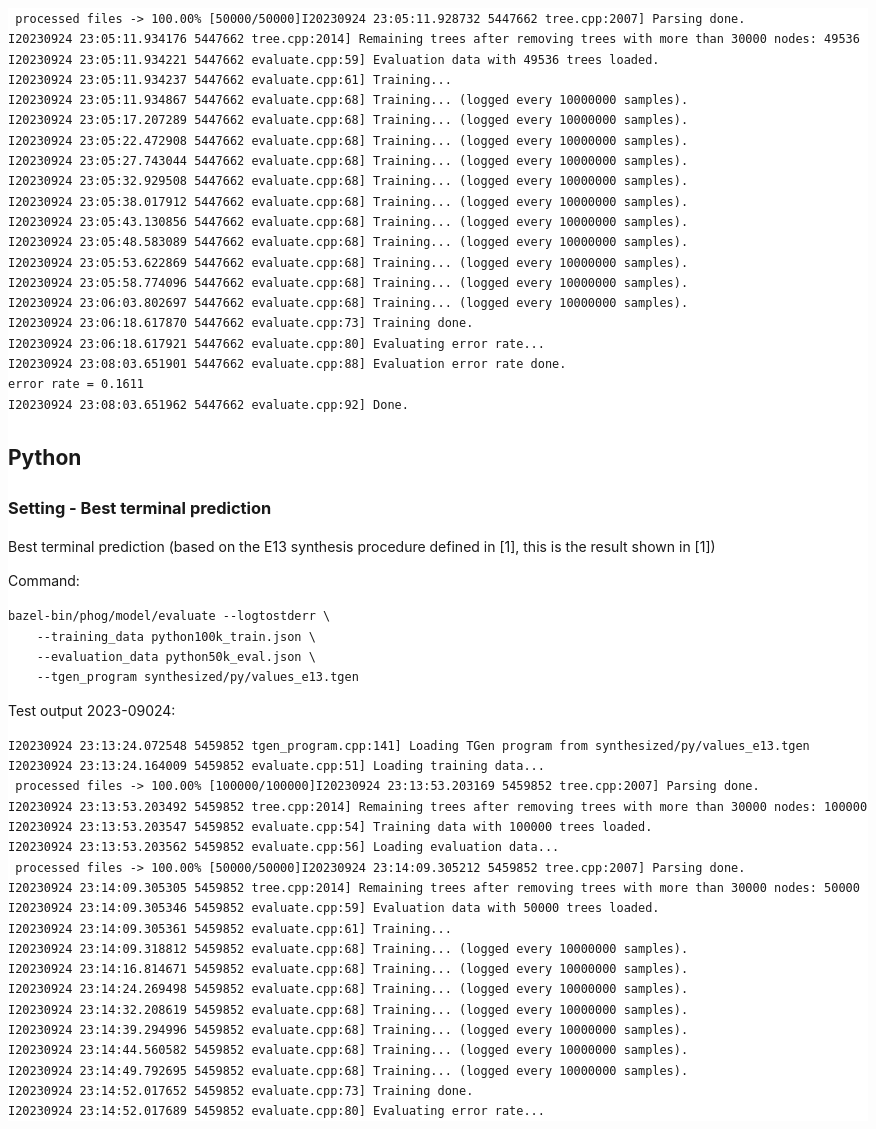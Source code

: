 ```
 processed files -> 100.00% [50000/50000]I20230924 23:05:11.928732 5447662 tree.cpp:2007] Parsing done.
I20230924 23:05:11.934176 5447662 tree.cpp:2014] Remaining trees after removing trees with more than 30000 nodes: 49536
I20230924 23:05:11.934221 5447662 evaluate.cpp:59] Evaluation data with 49536 trees loaded.
I20230924 23:05:11.934237 5447662 evaluate.cpp:61] Training...
I20230924 23:05:11.934867 5447662 evaluate.cpp:68] Training... (logged every 10000000 samples).
I20230924 23:05:17.207289 5447662 evaluate.cpp:68] Training... (logged every 10000000 samples).
I20230924 23:05:22.472908 5447662 evaluate.cpp:68] Training... (logged every 10000000 samples).
I20230924 23:05:27.743044 5447662 evaluate.cpp:68] Training... (logged every 10000000 samples).
I20230924 23:05:32.929508 5447662 evaluate.cpp:68] Training... (logged every 10000000 samples).
I20230924 23:05:38.017912 5447662 evaluate.cpp:68] Training... (logged every 10000000 samples).
I20230924 23:05:43.130856 5447662 evaluate.cpp:68] Training... (logged every 10000000 samples).
I20230924 23:05:48.583089 5447662 evaluate.cpp:68] Training... (logged every 10000000 samples).
I20230924 23:05:53.622869 5447662 evaluate.cpp:68] Training... (logged every 10000000 samples).
I20230924 23:05:58.774096 5447662 evaluate.cpp:68] Training... (logged every 10000000 samples).
I20230924 23:06:03.802697 5447662 evaluate.cpp:68] Training... (logged every 10000000 samples).
I20230924 23:06:18.617870 5447662 evaluate.cpp:73] Training done.
I20230924 23:06:18.617921 5447662 evaluate.cpp:80] Evaluating error rate...
I20230924 23:08:03.651901 5447662 evaluate.cpp:88] Evaluation error rate done.
error rate = 0.1611
I20230924 23:08:03.651962 5447662 evaluate.cpp:92] Done.
```

## Python

### Setting - Best terminal prediction
Best terminal prediction (based on the E13 synthesis procedure defined in [1], this is the result shown in [1])

Command:
```
bazel-bin/phog/model/evaluate --logtostderr \
    --training_data python100k_train.json \
    --evaluation_data python50k_eval.json \
    --tgen_program synthesized/py/values_e13.tgen
```
Test output 2023-09024:
```
I20230924 23:13:24.072548 5459852 tgen_program.cpp:141] Loading TGen program from synthesized/py/values_e13.tgen
I20230924 23:13:24.164009 5459852 evaluate.cpp:51] Loading training data...
 processed files -> 100.00% [100000/100000]I20230924 23:13:53.203169 5459852 tree.cpp:2007] Parsing done.
I20230924 23:13:53.203492 5459852 tree.cpp:2014] Remaining trees after removing trees with more than 30000 nodes: 100000
I20230924 23:13:53.203547 5459852 evaluate.cpp:54] Training data with 100000 trees loaded.
I20230924 23:13:53.203562 5459852 evaluate.cpp:56] Loading evaluation data...
 processed files -> 100.00% [50000/50000]I20230924 23:14:09.305212 5459852 tree.cpp:2007] Parsing done.
I20230924 23:14:09.305305 5459852 tree.cpp:2014] Remaining trees after removing trees with more than 30000 nodes: 50000
I20230924 23:14:09.305346 5459852 evaluate.cpp:59] Evaluation data with 50000 trees loaded.
I20230924 23:14:09.305361 5459852 evaluate.cpp:61] Training...
I20230924 23:14:09.318812 5459852 evaluate.cpp:68] Training... (logged every 10000000 samples).
I20230924 23:14:16.814671 5459852 evaluate.cpp:68] Training... (logged every 10000000 samples).
I20230924 23:14:24.269498 5459852 evaluate.cpp:68] Training... (logged every 10000000 samples).
I20230924 23:14:32.208619 5459852 evaluate.cpp:68] Training... (logged every 10000000 samples).
I20230924 23:14:39.294996 5459852 evaluate.cpp:68] Training... (logged every 10000000 samples).
I20230924 23:14:44.560582 5459852 evaluate.cpp:68] Training... (logged every 10000000 samples).
I20230924 23:14:49.792695 5459852 evaluate.cpp:68] Training... (logged every 10000000 samples).
I20230924 23:14:52.017652 5459852 evaluate.cpp:73] Training done.
I20230924 23:14:52.017689 5459852 evaluate.cpp:80] Evaluating error rate...
```